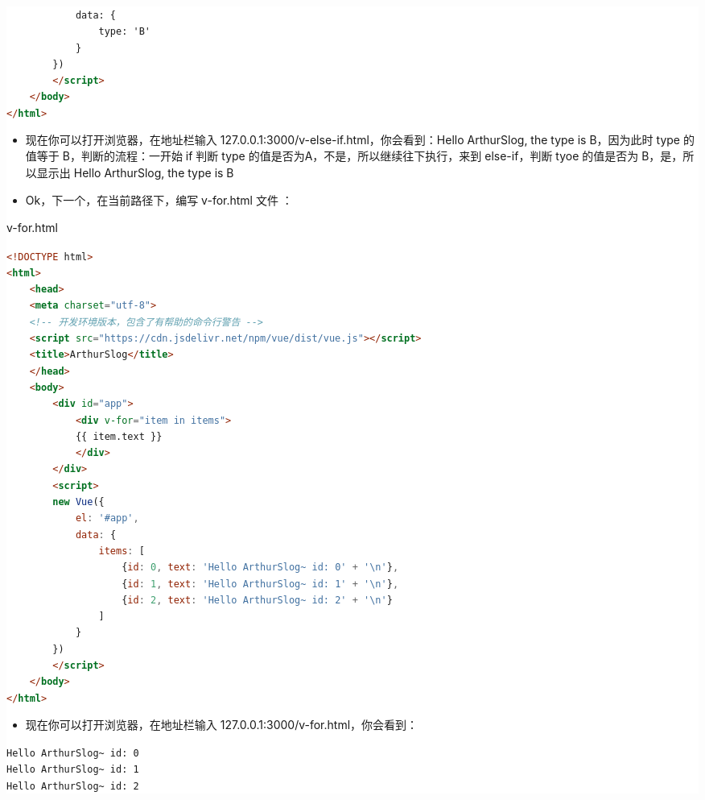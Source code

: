 ``` html
            data: {
                type: 'B'
            }
        })
        </script>
    </body>
</html>
```

* 现在你可以打开浏览器，在地址栏输入 127.0.0.1:3000/v-else-if.html，你会看到：Hello ArthurSlog, the type is B，因为此时 type 的值等于 B，判断的流程：一开始 if 判断 type 的值是否为A，不是，所以继续往下执行，来到 else-if，判断 tyoe 的值是否为 B，是，所以显示出 Hello ArthurSlog, the type is B

* Ok，下一个，在当前路径下，编写 v-for.html 文件 ：

v-for.html
``` html
<!DOCTYPE html>
<html>
    <head>
    <meta charset="utf-8">
    <!-- 开发环境版本，包含了有帮助的命令行警告 -->
    <script src="https://cdn.jsdelivr.net/npm/vue/dist/vue.js"></script>
    <title>ArthurSlog</title>
    </head>
    <body>
        <div id="app">
            <div v-for="item in items">
            {{ item.text }}
            </div>
        </div>
        <script>
        new Vue({
            el: '#app',
            data: {
                items: [
                    {id: 0, text: 'Hello ArthurSlog~ id: 0' + '\n'},
                    {id: 1, text: 'Hello ArthurSlog~ id: 1' + '\n'},
                    {id: 2, text: 'Hello ArthurSlog~ id: 2' + '\n'}
                ]
            }
        })
        </script>
    </body>
</html>
```

* 现在你可以打开浏览器，在地址栏输入 127.0.0.1:3000/v-for.html，你会看到：

``` txt
Hello ArthurSlog~ id: 0
Hello ArthurSlog~ id: 1
Hello ArthurSlog~ id: 2
```
